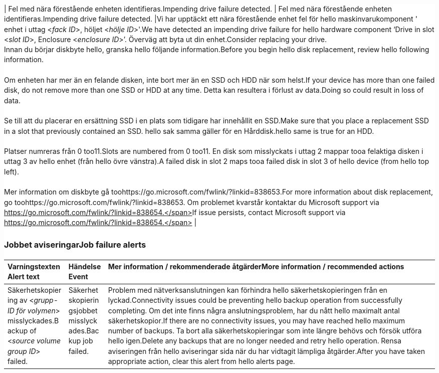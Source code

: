 | <span data-ttu-id="bca5d-288">Fel med nära förestående enheten identifieras.</span><span class="sxs-lookup"><span data-stu-id="bca5d-288">Impending drive failure detected.</span></span> | <span data-ttu-id="bca5d-289">Fel med nära förestående enheten identifieras.</span><span class="sxs-lookup"><span data-stu-id="bca5d-289">Impending drive failure detected.</span></span> |<span data-ttu-id="bca5d-290">Vi har upptäckt ett nära förestående enhet fel för hello maskinvarukomponent ' enhet i uttag <*fack ID*>, höljet <*hölje ID*>'.</span><span class="sxs-lookup"><span data-stu-id="bca5d-290">We have detected an impending drive failure for hello hardware component ‘Drive in slot <*slot ID*>, Enclosure <*enclosure ID*>’.</span></span> <span data-ttu-id="bca5d-291">Överväg att byta ut din enhet.</span><span class="sxs-lookup"><span data-stu-id="bca5d-291">Consider replacing your drive.</span></span> <br> <span data-ttu-id="bca5d-292">Innan du börjar diskbyte hello, granska hello följande information.</span><span class="sxs-lookup"><span data-stu-id="bca5d-292">Before you begin hello disk replacement, review hello following information.</span></span><br><br><span data-ttu-id="bca5d-293">Om enheten har mer än en felande disken, inte bort mer än en SSD och HDD när som helst.</span><span class="sxs-lookup"><span data-stu-id="bca5d-293">If your device has more than one failed disk, do not remove more than one SSD or HDD at any time.</span></span> <span data-ttu-id="bca5d-294">Detta kan resultera i förlust av data.</span><span class="sxs-lookup"><span data-stu-id="bca5d-294">Doing so could result in loss of data.</span></span><br><br><span data-ttu-id="bca5d-295">Se till att du placerar en ersättning SSD i en plats som tidigare har innehållit en SSD.</span><span class="sxs-lookup"><span data-stu-id="bca5d-295">Make sure that you place a replacement SSD in a slot that previously contained an SSD.</span></span> <span data-ttu-id="bca5d-296">hello sak samma gäller för en Hårddisk.</span><span class="sxs-lookup"><span data-stu-id="bca5d-296">hello same is true for an HDD.</span></span><br><br><span data-ttu-id="bca5d-297">Platser numreras från 0 too11.</span><span class="sxs-lookup"><span data-stu-id="bca5d-297">Slots are numbered from 0 too11.</span></span> <span data-ttu-id="bca5d-298">En disk som misslyckats i uttag 2 mappar tooa felaktiga disken i uttag 3 av hello enhet (från hello övre vänstra).</span><span class="sxs-lookup"><span data-stu-id="bca5d-298">A failed disk in slot 2 maps tooa failed disk in slot 3 of hello device (from hello top left).</span></span><br><br><span data-ttu-id="bca5d-299">Mer information om diskbyte gå toohttps://go.microsoft.com/fwlink/?linkid=838653.</span><span class="sxs-lookup"><span data-stu-id="bca5d-299">For more information about disk replacement, go toohttps://go.microsoft.com/fwlink/?linkid=838653.</span></span> <span data-ttu-id="bca5d-300">Om problemet kvarstår kontaktar du Microsoft support via https://go.microsoft.com/fwlink/?linkid=838654.</span><span class="sxs-lookup"><span data-stu-id="bca5d-300">If issue persists, contact Microsoft support via https://go.microsoft.com/fwlink/?linkid=838654.</span></span> |

### <a name="job-failure-alerts"></a><span data-ttu-id="bca5d-301">Jobbet aviseringar</span><span class="sxs-lookup"><span data-stu-id="bca5d-301">Job failure alerts</span></span>
| <span data-ttu-id="bca5d-302">Varningstexten</span><span class="sxs-lookup"><span data-stu-id="bca5d-302">Alert text</span></span> | <span data-ttu-id="bca5d-303">Händelse</span><span class="sxs-lookup"><span data-stu-id="bca5d-303">Event</span></span> | <span data-ttu-id="bca5d-304">Mer information / rekommenderade åtgärder</span><span class="sxs-lookup"><span data-stu-id="bca5d-304">More information / recommended actions</span></span> |
|:--- |:--- |:--- |
| <span data-ttu-id="bca5d-305">Säkerhetskopiering av <*grupp-ID för volymen*> misslyckades.</span><span class="sxs-lookup"><span data-stu-id="bca5d-305">Backup of <*source volume group ID*> failed.</span></span> |<span data-ttu-id="bca5d-306">Säkerhetskopieringsjobbet misslyckades.</span><span class="sxs-lookup"><span data-stu-id="bca5d-306">Backup job failed.</span></span> |<span data-ttu-id="bca5d-307">Problem med nätverksanslutningen kan förhindra hello säkerhetskopieringen från en lyckad.</span><span class="sxs-lookup"><span data-stu-id="bca5d-307">Connectivity issues could be preventing hello backup operation from successfully completing.</span></span> <span data-ttu-id="bca5d-308">Om det inte finns några anslutningsproblem, har du nått hello maximalt antal säkerhetskopior.</span><span class="sxs-lookup"><span data-stu-id="bca5d-308">If there are no connectivity issues, you may have reached hello maximum number of backups.</span></span> <span data-ttu-id="bca5d-309">Ta bort alla säkerhetskopieringar som inte längre behövs och försök utföra hello igen.</span><span class="sxs-lookup"><span data-stu-id="bca5d-309">Delete any backups that are no longer needed and retry hello operation.</span></span> <span data-ttu-id="bca5d-310">Rensa aviseringen från hello aviseringar sida när du har vidtagit lämpliga åtgärder.</span><span class="sxs-lookup"><span data-stu-id="bca5d-310">After you have taken appropriate action, clear this alert from hello alerts page.</span></span> |